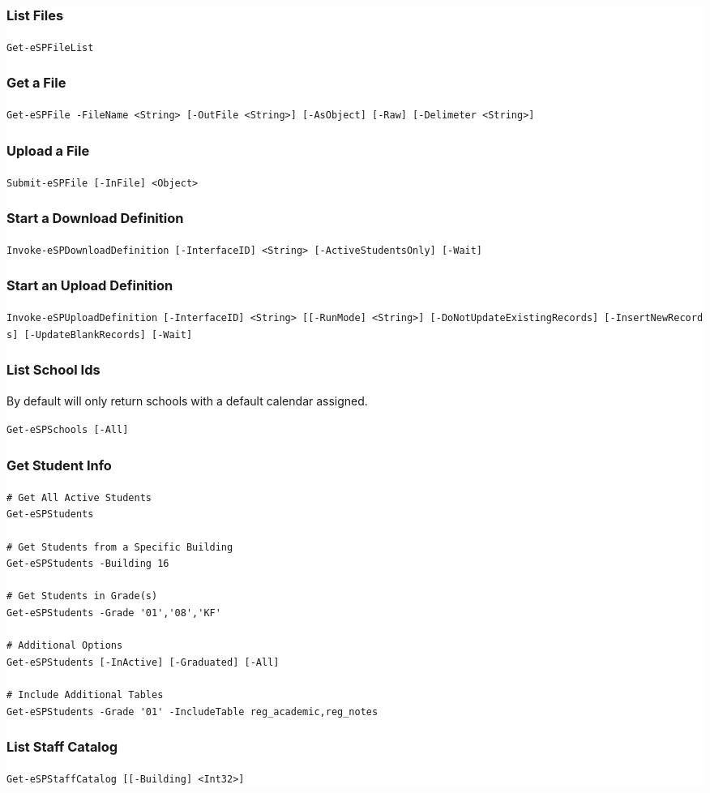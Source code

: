 ### List Files
````
Get-eSPFileList
````

### Get a File
````
Get-eSPFile -FileName <String> [-OutFile <String>] [-AsObject] [-Raw] [-Delimeter <String>]
````

### Upload a File
````
Submit-eSPFile [-InFile] <Object>
````

### Start a Download Definition
````
Invoke-eSPDownloadDefinition [-InterfaceID] <String> [-ActiveStudentsOnly] [-Wait]
````

### Start an Upload Definition
````
Invoke-eSPUploadDefinition [-InterfaceID] <String> [[-RunMode] <String>] [-DoNotUpdateExistingRecords] [-InsertNewRecords] [-UpdateBlankRecords] [-Wait]
````

### List School Ids
By default will only return schools with a default calendar assigned.
````
Get-eSPSchools [-All]
````

### Get Student Info
````
# Get All Active Students
Get-eSPStudents

# Get Students from a Specific Building
Get-eSPStudents -Building 16

# Get Students in Grade(s)
Get-eSPStudents -Grade '01','08','KF'

# Additional Options
Get-eSPStudents [-InActive] [-Graduated] [-All]

# Include Additional Tables
Get-eSPStudents -Grade '01' -IncludeTable reg_academic,reg_notes
````


### List Staff Catalog
````
Get-eSPStaffCatalog [[-Building] <Int32>]
````
